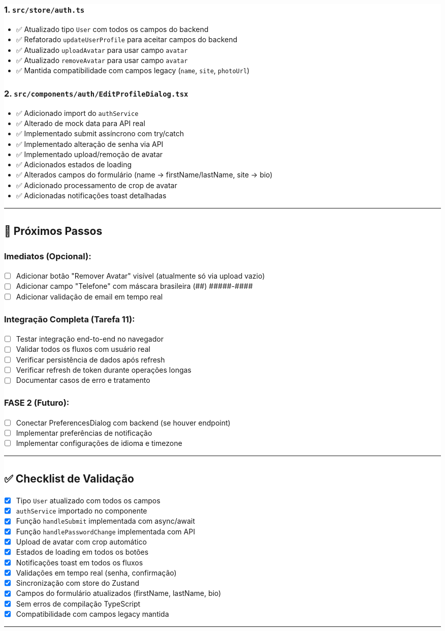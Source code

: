 ### 1. `src/store/auth.ts`
- ✅ Atualizado tipo `User` com todos os campos do backend
- ✅ Refatorado `updateUserProfile` para aceitar campos do backend
- ✅ Atualizado `uploadAvatar` para usar campo `avatar`
- ✅ Atualizado `removeAvatar` para usar campo `avatar`
- ✅ Mantida compatibilidade com campos legacy (`name`, `site`, `photoUrl`)

### 2. `src/components/auth/EditProfileDialog.tsx`
- ✅ Adicionado import do `authService`
- ✅ Alterado de mock data para API real
- ✅ Implementado submit assíncrono com try/catch
- ✅ Implementado alteração de senha via API
- ✅ Implementado upload/remoção de avatar
- ✅ Adicionados estados de loading
- ✅ Alterados campos do formulário (name → firstName/lastName, site → bio)
- ✅ Adicionado processamento de crop de avatar
- ✅ Adicionadas notificações toast detalhadas

---

## 🔄 Próximos Passos

### Imediatos (Opcional):
- [ ] Adicionar botão "Remover Avatar" visível (atualmente só via upload vazio)
- [ ] Adicionar campo "Telefone" com máscara brasileira (##) #####-####
- [ ] Adicionar validação de email em tempo real

### Integração Completa (Tarefa 11):
- [ ] Testar integração end-to-end no navegador
- [ ] Validar todos os fluxos com usuário real
- [ ] Verificar persistência de dados após refresh
- [ ] Verificar refresh de token durante operações longas
- [ ] Documentar casos de erro e tratamento

### FASE 2 (Futuro):
- [ ] Conectar PreferencesDialog com backend (se houver endpoint)
- [ ] Implementar preferências de notificação
- [ ] Implementar configurações de idioma e timezone

---

## ✅ Checklist de Validação

- [x] Tipo `User` atualizado com todos os campos
- [x] `authService` importado no componente
- [x] Função `handleSubmit` implementada com async/await
- [x] Função `handlePasswordChange` implementada com API
- [x] Upload de avatar com crop automático
- [x] Estados de loading em todos os botões
- [x] Notificações toast em todos os fluxos
- [x] Validações em tempo real (senha, confirmação)
- [x] Sincronização com store do Zustand
- [x] Campos do formulário atualizados (firstName, lastName, bio)
- [x] Sem erros de compilação TypeScript
- [x] Compatibilidade com campos legacy mantida

---
